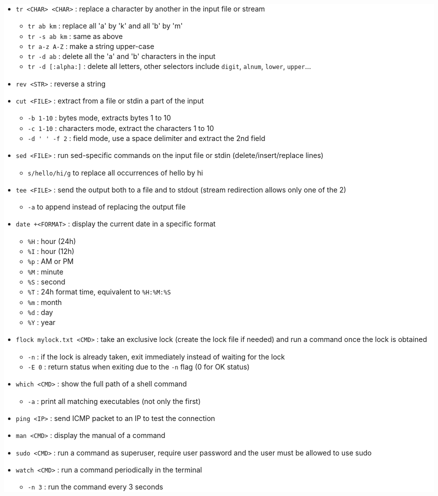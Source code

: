 
- `tr <CHAR> <CHAR>` : replace a character by another in the input file or stream
  - `tr ab km` : replace all 'a' by 'k' and all 'b' by 'm'
  - `tr -s ab km` : same as above
  - `tr a-z A-Z` : make a string upper-case
  - `tr -d ab` : delete all the 'a' and 'b' characters in the input
  - `tr -d [:alpha:]` : delete all letters, other selectors include `digit`, `alnum`, `lower`, `upper`...


- `rev <STR>` : reverse a string


- `cut <FILE>` : extract from a file or stdin a part of the input
  - `-b 1-10` : bytes mode, extracts bytes 1 to 10
  - `-c 1-10` : characters mode, extract the characters 1 to 10
  - `-d ' ' -f 2` : field mode, use a space delimiter and extract the 2nd field


- `sed <FILE>` : run sed-specific commands on the input file or stdin (delete/insert/replace lines)
  - `s/hello/hi/g` to replace all occurrences of hello by hi
  

- `tee <FILE>` : send the output both to a file and to stdout (stream redirection allows only one of the 2)
  - `-a` to append instead of replacing the output file


- `date +<FORMAT>` : display the current date in a specific format
  - `%H` : hour (24h)
  - `%I` : hour (12h)
  - `%p` : AM or PM
  - `%M` : minute
  - `%S` : second
  - `%T` : 24h format time, equivalent to `%H:%M:%S`
  - `%m` : month
  - `%d` : day
  - `%Y` : year


- `flock mylock.txt <CMD>` : take an exclusive lock (create the lock file if needed) and run a command once the lock is obtained
  - `-n` : if the lock is already taken, exit immediately instead of waiting for the lock
  - `-E 0` : return status when exiting due to the `-n` flag (0 for OK status)


- `which <CMD>` : show the full path of a shell command
  - `-a` : print all matching executables (not only the first)


- `ping <IP>` : send ICMP packet to an IP to test the connection


- `man <CMD>` : display the manual of a command


- `sudo <CMD>` : run a command as superuser, require user password and the user must be allowed to use sudo


- `watch <CMD>` : run a command periodically in the terminal
  - `-n 3` : run the command every 3 seconds
